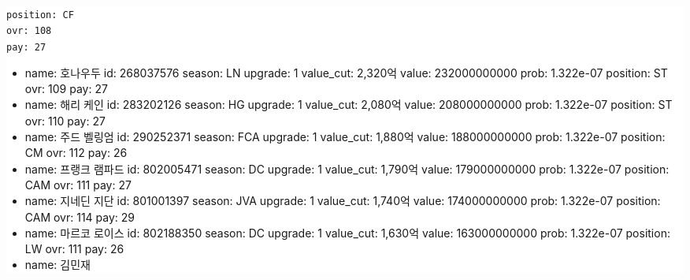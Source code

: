     position: CF
    ovr: 108
    pay: 27
  - name: 호나우두
    id: 268037576
    season: LN
    upgrade: 1
    value_cut: 2,320억
    value: 232000000000
    prob: 1.322e-07
    position: ST
    ovr: 109
    pay: 27
  - name: 해리 케인
    id: 283202126
    season: HG
    upgrade: 1
    value_cut: 2,080억
    value: 208000000000
    prob: 1.322e-07
    position: ST
    ovr: 110
    pay: 27
  - name: 주드 벨링엄
    id: 290252371
    season: FCA
    upgrade: 1
    value_cut: 1,880억
    value: 188000000000
    prob: 1.322e-07
    position: CM
    ovr: 112
    pay: 26
  - name: 프랭크 램파드
    id: 802005471
    season: DC
    upgrade: 1
    value_cut: 1,790억
    value: 179000000000
    prob: 1.322e-07
    position: CAM
    ovr: 111
    pay: 27
  - name: 지네딘 지단
    id: 801001397
    season: JVA
    upgrade: 1
    value_cut: 1,740억
    value: 174000000000
    prob: 1.322e-07
    position: CAM
    ovr: 114
    pay: 29
  - name: 마르코 로이스
    id: 802188350
    season: DC
    upgrade: 1
    value_cut: 1,630억
    value: 163000000000
    prob: 1.322e-07
    position: LW
    ovr: 111
    pay: 26
  - name: 김민재